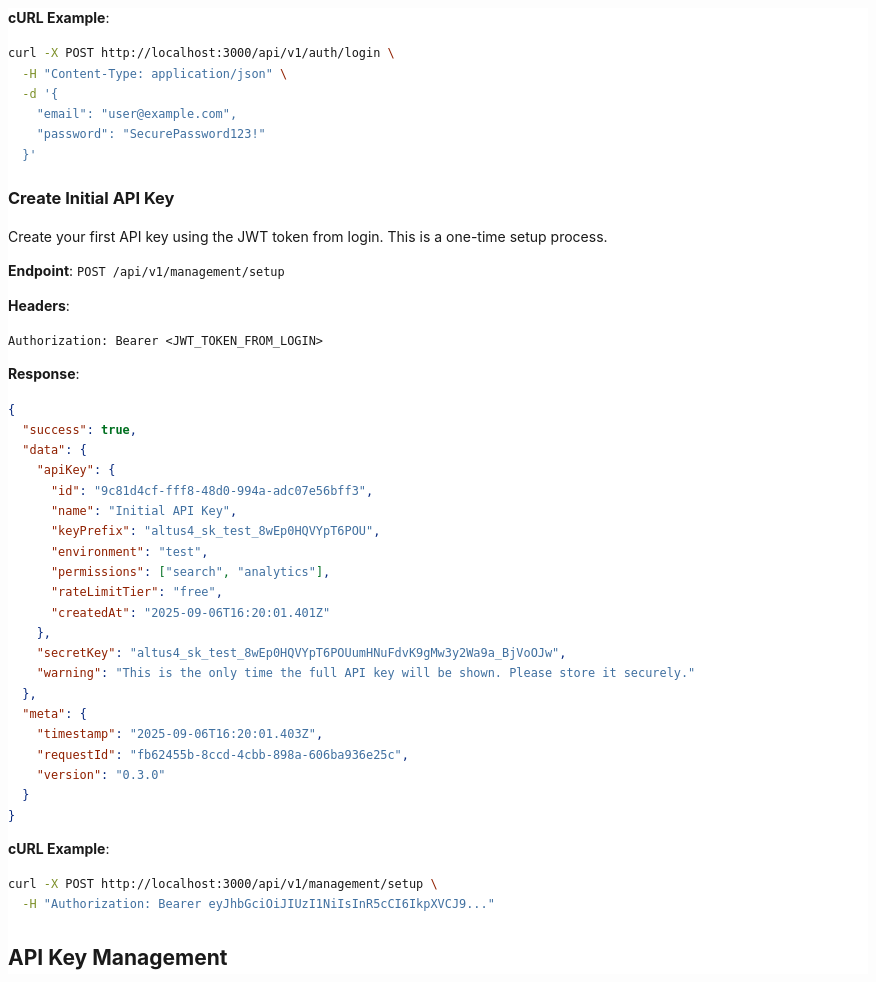 **cURL Example**:

```bash
curl -X POST http://localhost:3000/api/v1/auth/login \
  -H "Content-Type: application/json" \
  -d '{
    "email": "user@example.com",
    "password": "SecurePassword123!"
  }'
```

### Create Initial API Key

Create your first API key using the JWT token from login. This is a one-time setup process.

**Endpoint**: `POST /api/v1/management/setup`

**Headers**:

```http
Authorization: Bearer <JWT_TOKEN_FROM_LOGIN>
```

**Response**:

```json
{
  "success": true,
  "data": {
    "apiKey": {
      "id": "9c81d4cf-fff8-48d0-994a-adc07e56bff3",
      "name": "Initial API Key",
      "keyPrefix": "altus4_sk_test_8wEp0HQVYpT6POU",
      "environment": "test",
      "permissions": ["search", "analytics"],
      "rateLimitTier": "free",
      "createdAt": "2025-09-06T16:20:01.401Z"
    },
    "secretKey": "altus4_sk_test_8wEp0HQVYpT6POUumHNuFdvK9gMw3y2Wa9a_BjVoOJw",
    "warning": "This is the only time the full API key will be shown. Please store it securely."
  },
  "meta": {
    "timestamp": "2025-09-06T16:20:01.403Z",
    "requestId": "fb62455b-8ccd-4cbb-898a-606ba936e25c",
    "version": "0.3.0"
  }
}
```

**cURL Example**:

```bash
curl -X POST http://localhost:3000/api/v1/management/setup \
  -H "Authorization: Bearer eyJhbGciOiJIUzI1NiIsInR5cCI6IkpXVCJ9..."
```

## API Key Management
